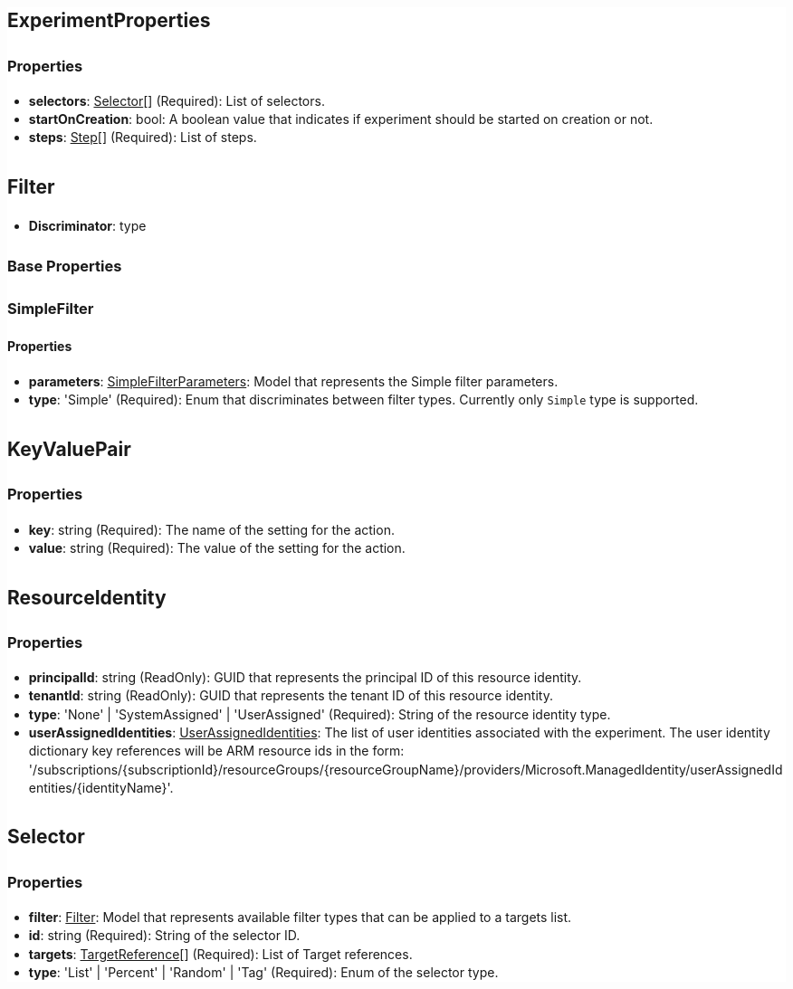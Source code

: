 ## ExperimentProperties
### Properties
* **selectors**: [Selector](#selector)[] (Required): List of selectors.
* **startOnCreation**: bool: A boolean value that indicates if experiment should be started on creation or not.
* **steps**: [Step](#step)[] (Required): List of steps.

## Filter
* **Discriminator**: type

### Base Properties

### SimpleFilter
#### Properties
* **parameters**: [SimpleFilterParameters](#simplefilterparameters): Model that represents the Simple filter parameters.
* **type**: 'Simple' (Required): Enum that discriminates between filter types. Currently only `Simple` type is supported.


## KeyValuePair
### Properties
* **key**: string (Required): The name of the setting for the action.
* **value**: string (Required): The value of the setting for the action.

## ResourceIdentity
### Properties
* **principalId**: string (ReadOnly): GUID that represents the principal ID of this resource identity.
* **tenantId**: string (ReadOnly): GUID that represents the tenant ID of this resource identity.
* **type**: 'None' | 'SystemAssigned' | 'UserAssigned' (Required): String of the resource identity type.
* **userAssignedIdentities**: [UserAssignedIdentities](#userassignedidentities): The list of user identities associated with the experiment. The user identity dictionary key references will be ARM resource ids in the form: '/subscriptions/{subscriptionId}/resourceGroups/{resourceGroupName}/providers/Microsoft.ManagedIdentity/userAssignedIdentities/{identityName}'.

## Selector
### Properties
* **filter**: [Filter](#filter): Model that represents available filter types that can be applied to a targets list.
* **id**: string (Required): String of the selector ID.
* **targets**: [TargetReference](#targetreference)[] (Required): List of Target references.
* **type**: 'List' | 'Percent' | 'Random' | 'Tag' (Required): Enum of the selector type.
